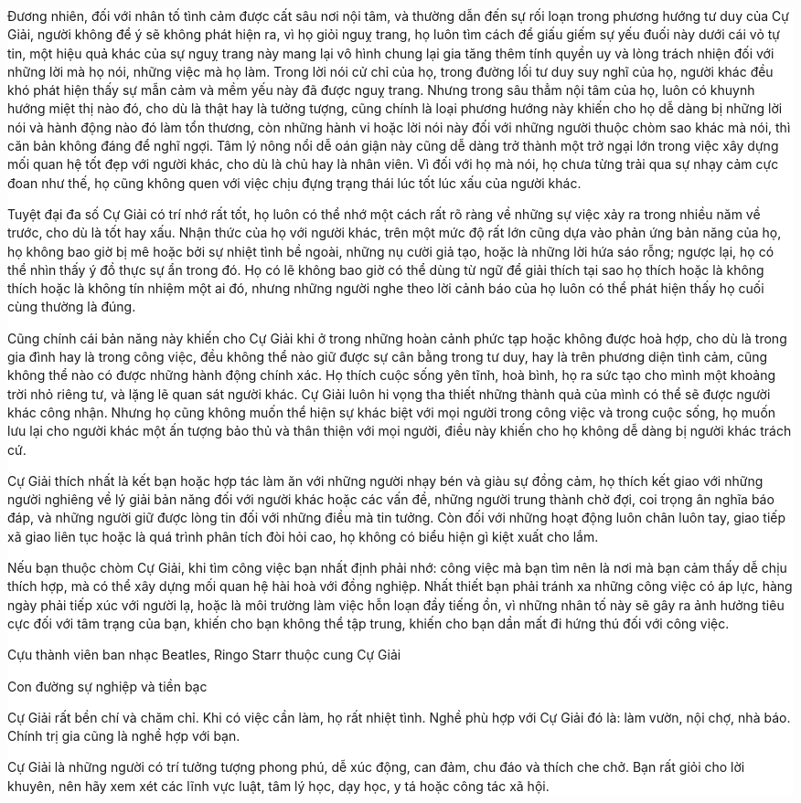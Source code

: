 Đương nhiên, đối với nhân tố tình cảm được cất sâu nơi nội tâm, và thường dẫn đến sự rối loạn trong phương hướng tư duy của Cự Giải, người không để ý sẽ không phát hiện ra, vì họ giỏi nguỵ trang, họ luôn tìm cách để giấu giếm sự yếu đuối này dưới cái vỏ tự tin, một hiệu quả khác của sự nguỵ trang này mang lại vô hình chung lại gia tăng thêm tính quyền uy và lòng trách nhiện đối với những lời mà họ nói, những việc mà họ làm. Trong lời nói cử chỉ của họ, trong đường lối tư duy suy nghĩ của họ, người khác đều khó phát hiện thấy sự mẫn cảm và mềm yếu này đã được nguỵ trang. Nhưng trong sâu thẳm nội tâm của họ, luôn có khuynh hướng miệt thị nào đó, cho dù là thật hay là tưởng tượng, cũng chính là loại phương hướng này khiến cho họ dễ dàng bị những lời nói và hành động nào đó làm tổn thương, còn những hành vi hoặc lời nói này đối với những người thuộc chòm sao khác mà nói, thì căn bản không đáng để nghĩ ngợi. Tâm lý nông nổi dễ oán giận này cũng dễ dàng trở thành một trở ngại lớn trong việc xây dựng mối quan hệ tốt đẹp với người khác, cho dù là chủ hay là nhân viên. Vì đối với họ mà nói, họ chưa từng trải qua sự nhạy cảm cực đoan như thế, họ cũng không quen với việc chịu đựng trạng thái lúc tốt lúc xấu của người khác.
 
Tuyệt đại đa số Cự Giải có trí nhớ rất tốt, họ luôn có thể nhớ một cách rất rõ ràng về những sự việc xảy ra trong nhiều năm về trước, cho dù là tốt hay xấu. Nhận thức của họ với người khác, trên một mức độ rất lớn cũng dựa vào phản ứng bản năng của họ, họ không bao giờ bị mê hoặc bởi sự nhiệt tình bề ngoài, những nụ cười giả tạo, hoặc là những lời hứa sáo rỗng; ngược lại, họ có thể nhìn thấy ý đồ thực sự ẩn trong đó. Họ có lẽ không bao giờ có thể dùng từ ngữ để giải thích tại sao họ thích hoặc là không thích hoặc là không tín nhiệm một ai đó, nhưng những người nghe theo lời cảnh báo của họ luôn có thể phát hiện thấy họ cuối cùng thường là đúng.
 
Cũng chính cái bản năng này khiến cho Cự Giải khi ở trong những hoàn cảnh phức tạp hoặc không được hoà hợp, cho dù là trong gia đình hay là trong công việc, đều không thể nào giữ được sự cân bằng trong tư duy, hay là trên phương diện tình cảm, cũng không thể nào có được những hành động chính xác. Họ thích cuộc sống yên tĩnh, hoà bình, họ ra sức tạo cho mình một khoảng trời nhỏ riêng tư, và lặng lẽ quan sát người khác. Cự Giải luôn hi vọng tha thiết những thành quả của mình có thể sẽ được người khác công nhận. Nhưng họ cũng không muốn thể hiện sự khác biệt với mọi người trong công việc và trong cuộc sống, họ muốn lưu lại cho người khác một ấn tượng bảo thủ và thân thiện với mọi người, điều này khiến cho họ không dễ dàng bị người khác trách cứ.
 
Cự Giải thích nhất là kết bạn hoặc hợp tác làm ăn với những người nhạy bén và giàu sự đồng cảm, họ thích kết giao với những người nghiêng về lý giải bản năng đối với người khác hoặc các vấn đề, những người trung thành chờ đợi, coi trọng ân nghĩa báo đáp, và những người giữ được lòng tin đối với những điều mà tin tưởng. Còn đối với những hoạt động luôn chân luôn tay, giao tiếp xã giao liên tục hoặc là quá trình phân tích đòi hỏi cao, họ không có biểu hiện gì kiệt xuất cho lắm.
 
Nếu bạn thuộc chòm Cự Giải, khi tìm công việc bạn nhất định phải nhớ: công việc mà bạn tìm nên là nơi mà bạn cảm thấy dễ chịu thích hợp, mà có thể xây dựng mối quan hệ hài hoà với đồng nghiệp. Nhất thiết bạn phải tránh xa những công việc có áp lực, hàng ngày phải tiếp xúc với người lạ, hoặc là môi trường làm việc hỗn loạn đầy tiếng ồn, vì những nhân tố này sẽ gây ra ảnh hưởng tiêu cực đối với tâm trạng của bạn, khiến cho bạn không thể tập trung, khiến cho bạn dần mất đi hứng thú đối với công việc.
 

 
Cựu thành viên ban nhạc Beatles, Ringo Starr thuộc cung Cự Giải
 
Con đường sự nghiệp và tiền bạc
 
Cự Giải rất bền chí và chăm chỉ. Khi có việc cần làm, họ rất nhiệt tình. Nghề phù hợp với Cự Giải đó là: làm vườn, nội chợ, nhà báo. Chính trị gia cũng là nghề hợp với bạn.
 
Cự Giải là những người có trí tưởng tượng phong phú, dễ xúc động, can đảm, chu đáo và thích che chở. Bạn rất giỏi cho lời khuyên, nên hãy xem xét các lĩnh vực luật, tâm lý học, dạy học, y tá hoặc công tác xã hội.
 